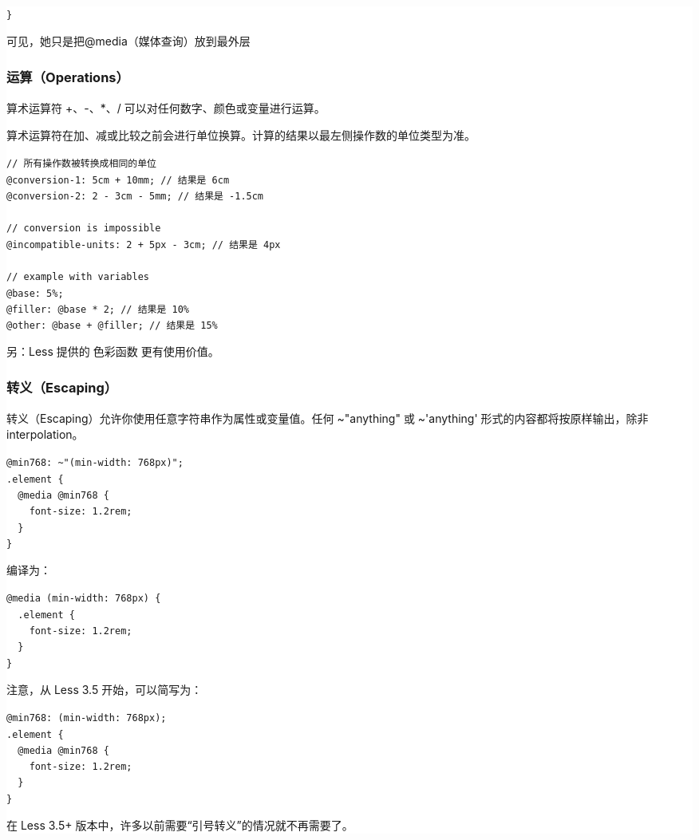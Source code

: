 ```
}
```
可见，她只是把@media（媒体查询）放到最外层

### 运算（Operations）
算术运算符 +、-、*、/ 可以对任何数字、颜色或变量进行运算。

算术运算符在加、减或比较之前会进行单位换算。计算的结果以最左侧操作数的单位类型为准。

```
// 所有操作数被转换成相同的单位
@conversion-1: 5cm + 10mm; // 结果是 6cm
@conversion-2: 2 - 3cm - 5mm; // 结果是 -1.5cm

// conversion is impossible
@incompatible-units: 2 + 5px - 3cm; // 结果是 4px

// example with variables
@base: 5%;
@filler: @base * 2; // 结果是 10%
@other: @base + @filler; // 结果是 15%
```
另：Less 提供的 色彩函数 更有使用价值。

### 转义（Escaping）
转义（Escaping）允许你使用任意字符串作为属性或变量值。任何 ~"anything" 或 ~'anything' 形式的内容都将按原样输出，除非 interpolation。
```
@min768: ~"(min-width: 768px)";
.element {
  @media @min768 {
    font-size: 1.2rem;
  }
}
```

编译为：
```
@media (min-width: 768px) {
  .element {
    font-size: 1.2rem;
  }
}
```

注意，从 Less 3.5 开始，可以简写为：
```
@min768: (min-width: 768px);
.element {
  @media @min768 {
    font-size: 1.2rem;
  }
}
```
在 Less 3.5+ 版本中，许多以前需要“引号转义”的情况就不再需要了。

